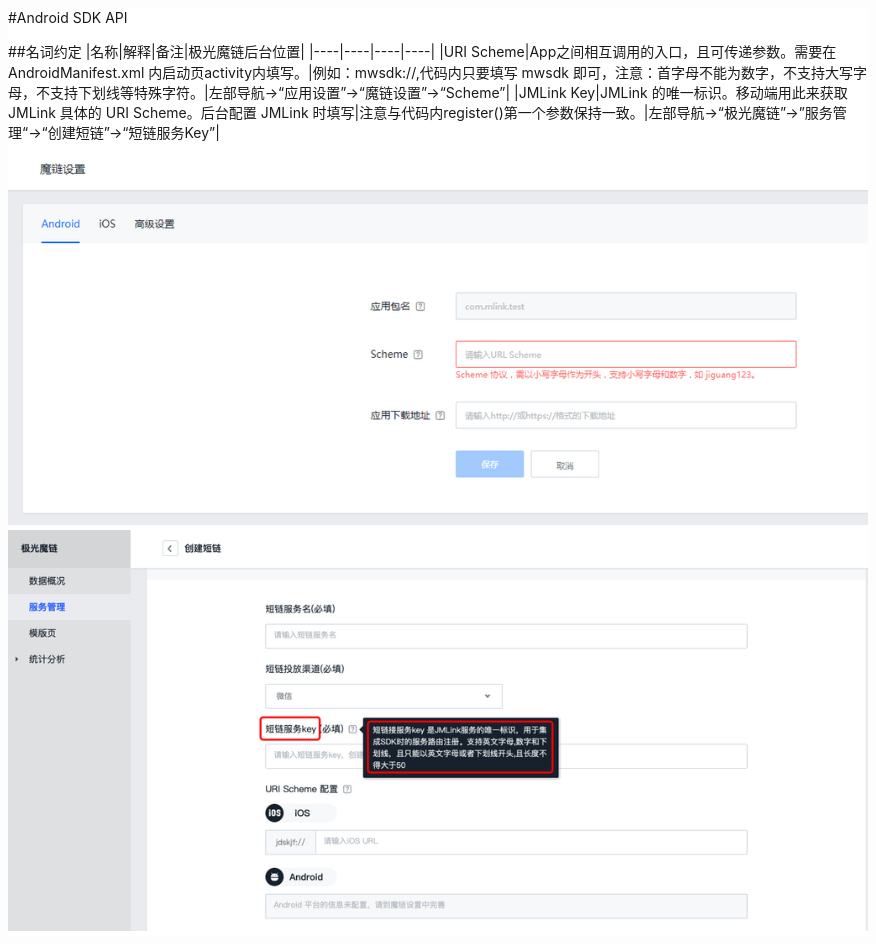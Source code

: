 #Android SDK API

##名词约定
|名称|解释|备注|极光魔链后台位置|
|----|----|----|----|
|URI Scheme|App之间相互调用的入口，且可传递参数。需要在 AndroidManifest.xml 内启动页activity内填写。|例如：mwsdk://,代码内只要填写 mwsdk 即可，注意：首字母不能为数字，不支持大写字母，不支持下划线等特殊字符。|左部导航->“应用设置”->“魔链设置”->“Scheme”|
|JMLink Key|JMLink 的唯一标识。移动端用此来获取 JMLink 具体的 URI Scheme。后台配置 JMLink 时填写|注意与代码内register()第一个参数保持一致。|左部导航->“极光魔链”->”服务管理“->“创建短链”->“短链服务Key”|


![scheme](../image/scheme.png)
![mlinkkey](../image/mlinkkey.png)
